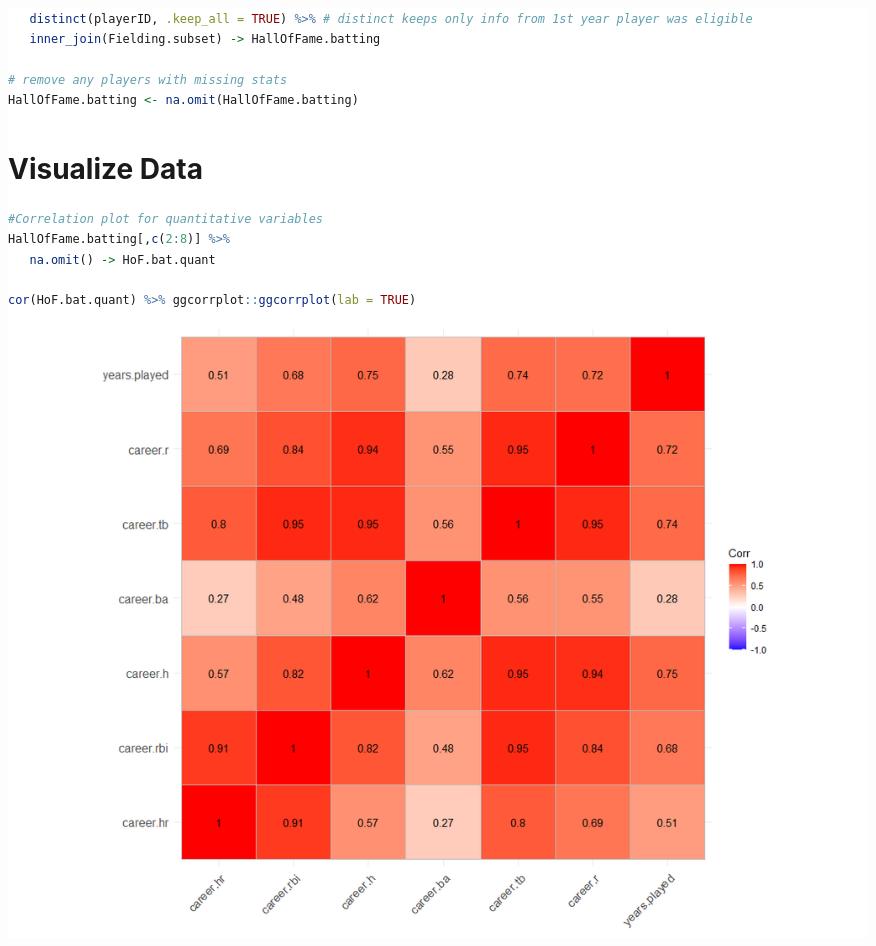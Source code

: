 ``` r
   distinct(playerID, .keep_all = TRUE) %>% # distinct keeps only info from 1st year player was eligible
   inner_join(Fielding.subset) -> HallOfFame.batting

# remove any players with missing stats
HallOfFame.batting <- na.omit(HallOfFame.batting)
```

# Visualize Data

``` r
#Correlation plot for quantitative variables
HallOfFame.batting[,c(2:8)] %>%
   na.omit() -> HoF.bat.quant

cor(HoF.bat.quant) %>% ggcorrplot::ggcorrplot(lab = TRUE)
```

![](MLB-HOF-Machine-Learning_files/figure-gfm/EDA-1.png)
